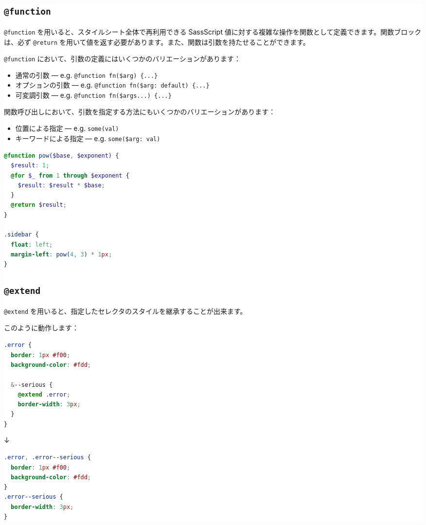 ## `@function`

`@function` を用いると、スタイルシート全体で再利用できる SassScript 値に対する複雑な操作を関数として定義できます。関数ブロックは、必ず `@return` を用いて値を返す必要があります。また、関数は引数を持たせることができます。

`@function` において、引数の定義にはいくつかのバリエーションがあります：

- 通常の引数 — e.g. `@function fn($arg) {...}`
- オプションの引数 — e.g. `@function fn($arg: default) {...}`
- 可変調引数 — e.g. `@function fn($args...) {...}`

関数呼び出しにおいて、引数を指定する方法にもいくつかのバリエーションがあります：

- 位置による指定 — e.g. `some(val)`
- キーワードによる指定 — e.g. `some($arg: val)`

```scss 
@function pow($base, $exponent) {
  $result: 1;
  @for $_ from 1 through $exponent {
    $result: $result * $base;
  }
  @return $result;
}

.sidebar {
  float: left;
  margin-left: pow(4, 3) * 1px;
}
```

## `@extend`

`@extend` を用いると、指定したセレクタのスタイルを継承することが出来ます。

このように動作します：

```scss title="SCSS"
.error {
  border: 1px #f00;
  background-color: #fdd;

  &--serious {
    @extend .error;
    border-width: 3px;
  }
}
```

↓

```css title="CSS"
.error, .error--serious {
  border: 1px #f00;
  background-color: #fdd;
}
.error--serious {
  border-width: 3px;
}
```
